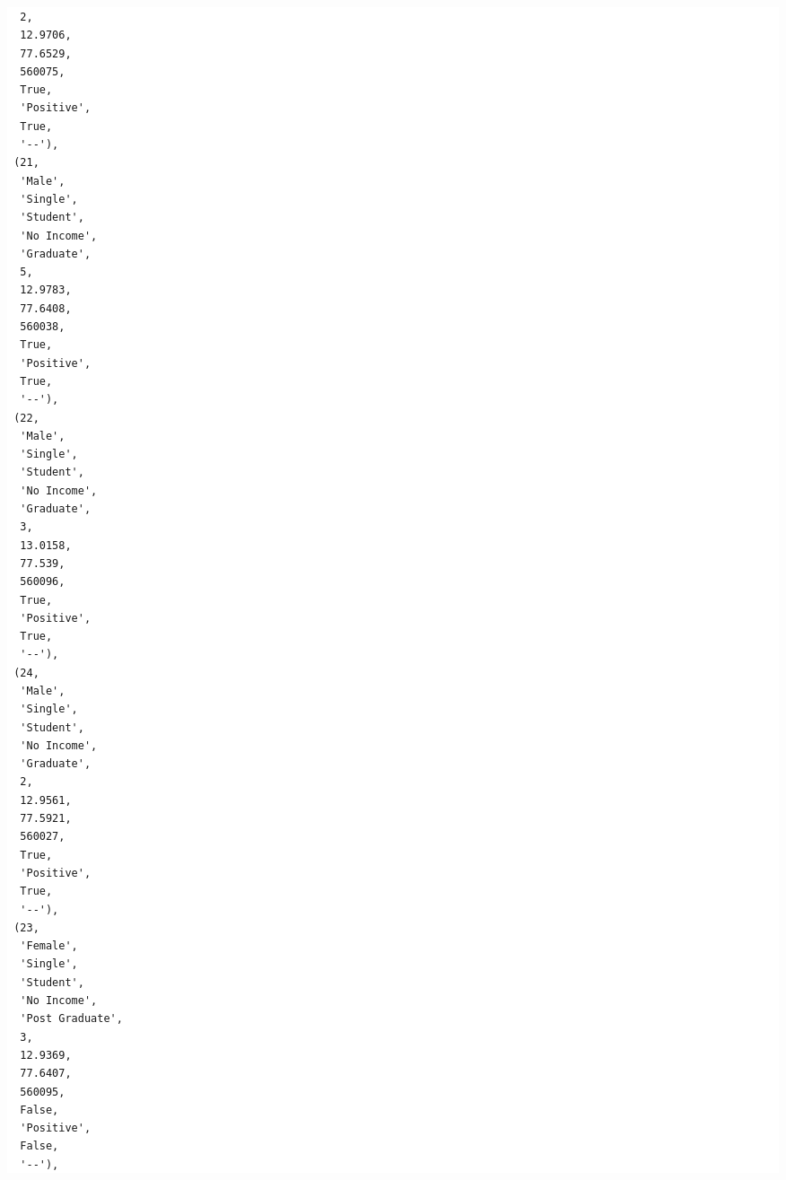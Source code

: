      2,
      12.9706,
      77.6529,
      560075,
      True,
      'Positive',
      True,
      '--'),
     (21,
      'Male',
      'Single',
      'Student',
      'No Income',
      'Graduate',
      5,
      12.9783,
      77.6408,
      560038,
      True,
      'Positive',
      True,
      '--'),
     (22,
      'Male',
      'Single',
      'Student',
      'No Income',
      'Graduate',
      3,
      13.0158,
      77.539,
      560096,
      True,
      'Positive',
      True,
      '--'),
     (24,
      'Male',
      'Single',
      'Student',
      'No Income',
      'Graduate',
      2,
      12.9561,
      77.5921,
      560027,
      True,
      'Positive',
      True,
      '--'),
     (23,
      'Female',
      'Single',
      'Student',
      'No Income',
      'Post Graduate',
      3,
      12.9369,
      77.6407,
      560095,
      False,
      'Positive',
      False,
      '--'),
